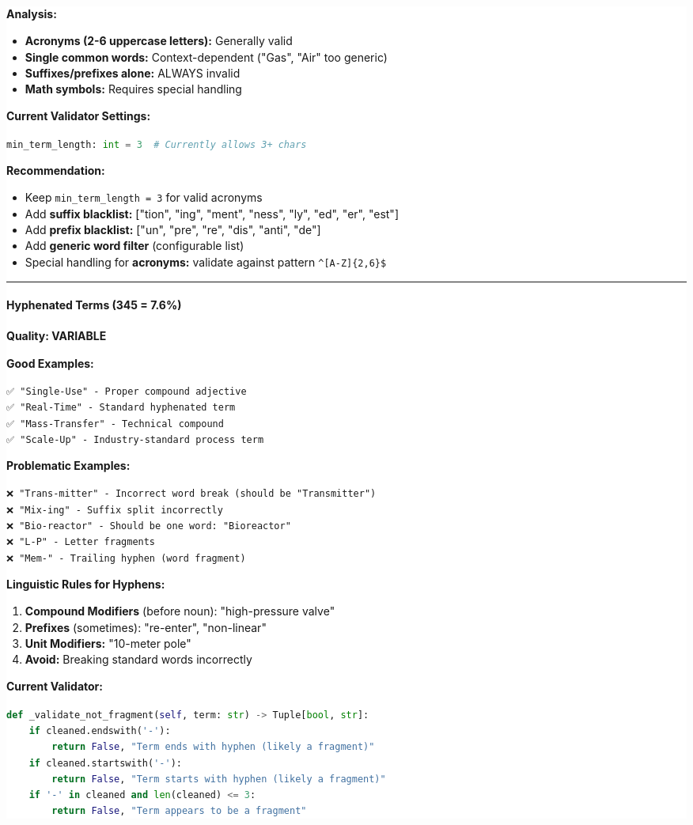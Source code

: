 **Analysis:**
- **Acronyms (2-6 uppercase letters):** Generally valid
- **Single common words:** Context-dependent ("Gas", "Air" too generic)
- **Suffixes/prefixes alone:** ALWAYS invalid
- **Math symbols:** Requires special handling

**Current Validator Settings:**
```python
min_term_length: int = 3  # Currently allows 3+ chars
```

**Recommendation:**
- Keep `min_term_length = 3` for valid acronyms
- Add **suffix blacklist:** ["tion", "ing", "ment", "ness", "ly", "ed", "er", "est"]
- Add **prefix blacklist:** ["un", "pre", "re", "dis", "anti", "de"]
- Add **generic word filter** (configurable list)
- Special handling for **acronyms:** validate against pattern `^[A-Z]{2,6}$`

---

#### Hyphenated Terms (345 = 7.6%)

**Quality: VARIABLE**

**Good Examples:**
```
✅ "Single-Use" - Proper compound adjective
✅ "Real-Time" - Standard hyphenated term
✅ "Mass-Transfer" - Technical compound
✅ "Scale-Up" - Industry-standard process term
```

**Problematic Examples:**
```
❌ "Trans-mitter" - Incorrect word break (should be "Transmitter")
❌ "Mix-ing" - Suffix split incorrectly
❌ "Bio-reactor" - Should be one word: "Bioreactor"
❌ "L-P" - Letter fragments
❌ "Mem-" - Trailing hyphen (word fragment)
```

**Linguistic Rules for Hyphens:**

1. **Compound Modifiers** (before noun): "high-pressure valve"
2. **Prefixes** (sometimes): "re-enter", "non-linear"
3. **Unit Modifiers:** "10-meter pole"
4. **Avoid:** Breaking standard words incorrectly

**Current Validator:**
```python
def _validate_not_fragment(self, term: str) -> Tuple[bool, str]:
    if cleaned.endswith('-'):
        return False, "Term ends with hyphen (likely a fragment)"
    if cleaned.startswith('-'):
        return False, "Term starts with hyphen (likely a fragment)"
    if '-' in cleaned and len(cleaned) <= 3:
        return False, "Term appears to be a fragment"
```
